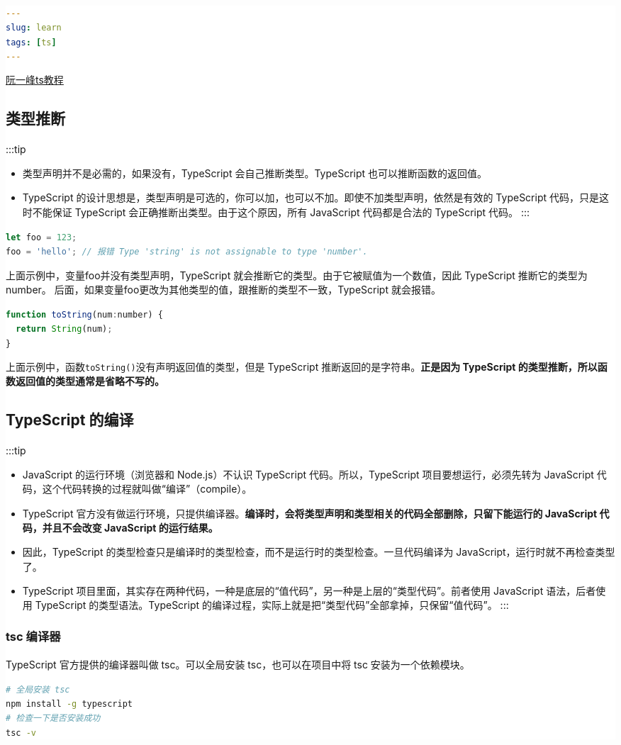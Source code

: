 ```yaml
---
slug: learn
tags: [ts]
---
```


[阮一峰ts教程](https://wangdoc.com/typescript/)

## 类型推断
:::tip
- 类型声明并不是必需的，如果没有，TypeScript 会自己推断类型。TypeScript 也可以推断函数的返回值。

- TypeScript 的设计思想是，类型声明是可选的，你可以加，也可以不加。即使不加类型声明，依然是有效的 TypeScript 代码，只是这时不能保证 TypeScript 会正确推断出类型。由于这个原因，所有 JavaScript 代码都是合法的 TypeScript 代码。
:::

```js
let foo = 123;
foo = 'hello'; // 报错 Type 'string' is not assignable to type 'number'.
```
上面示例中，变量foo并没有类型声明，TypeScript 就会推断它的类型。由于它被赋值为一个数值，因此 TypeScript 推断它的类型为number。
后面，如果变量foo更改为其他类型的值，跟推断的类型不一致，TypeScript 就会报错。

```js
function toString(num:number) {
  return String(num);
}
```
上面示例中，函数`toString()`没有声明返回值的类型，但是 TypeScript 推断返回的是字符串。**正是因为 TypeScript 的类型推断，所以函数返回值的类型通常是省略不写的。**

## TypeScript 的编译
:::tip
- JavaScript 的运行环境（浏览器和 Node.js）不认识 TypeScript 代码。所以，TypeScript 项目要想运行，必须先转为 JavaScript 代码，这个代码转换的过程就叫做“编译”（compile）。

- TypeScript 官方没有做运行环境，只提供编译器。**编译时，会将类型声明和类型相关的代码全部删除，只留下能运行的 JavaScript 代码，并且不会改变 JavaScript 的运行结果。**

- 因此，TypeScript 的类型检查只是编译时的类型检查，而不是运行时的类型检查。一旦代码编译为 JavaScript，运行时就不再检查类型了。

- TypeScript 项目里面，其实存在两种代码，一种是底层的“值代码”，另一种是上层的“类型代码”。前者使用 JavaScript 语法，后者使用 TypeScript 的类型语法。TypeScript 的编译过程，实际上就是把“类型代码”全部拿掉，只保留“值代码”。
:::

### tsc 编译器
TypeScript 官方提供的编译器叫做 tsc。可以全局安装 tsc，也可以在项目中将 tsc 安装为一个依赖模块。
```bash
# 全局安装 tsc
npm install -g typescript
# 检查一下是否安装成功
tsc -v
```


  [property: string]: string